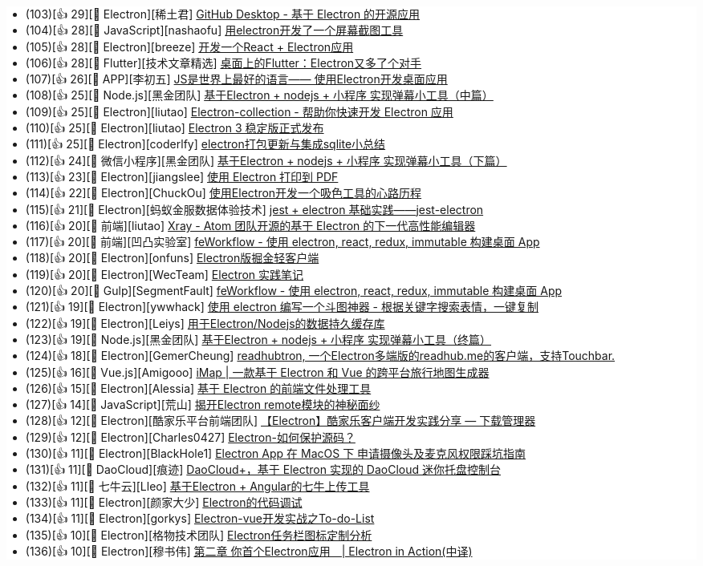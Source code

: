- (103)[👍 29][📌 Electron][稀土君] [GitHub Desktop - 基于 Electron 的开源应用](https://github.com/desktop/desktop)
- (104)[👍 28][📌 JavaScript][nashaofu] [用electron开发了一个屏幕截图工具](https://juejin.im/post/59fddda56fb9a0452a3bb182)
- (105)[👍 28][📌 Electron][breeze] [开发一个React + Electron应用](https://juejin.im/post/5c83e225e51d453b117ba825)
- (106)[👍 28][📌 Flutter][技术文章精选] [桌面上的Flutter：Electron又多了个对手](https://mp.weixin.qq.com/s?__biz=MzUxMzcxMzE5Ng==&mid=2247490130&idx=1&sn=94faa075b40ed8039cc0be7fe5d53b82&chksm=f951af11ce2626071990b3355b73b19ef5a44218249191ab79273ea51ffde687844e99ff5141&token=1582750074&lang=zh_CN#rd)
- (107)[👍 26][📌 APP][李初五] [JS是世界上最好的语言—— 使用Electron开发桌面应用](https://juejin.im/post/5ccaf7296fb9a0321f042907)
- (108)[👍 25][📌 Node.js][黑金团队] [基于Electron + nodejs + 小程序 实现弹幕小工具（中篇）](https://juejin.im/post/5bfbea396fb9a049c2321c5e)
- (109)[👍 25][📌 Electron][liutao] [Electron-collection - 帮助你快速开发 Electron 应用](https://github.com/yoshuawuyts/electron-collection)
- (110)[👍 25][📌 Electron][liutao] [Electron 3 稳定版正式发布](https://www.infoq.cn/article/2018/11/electron-3-stability)
- (111)[👍 25][📌 Electron][coderlfy] [electron打包更新与集成sqlite小总结](https://juejin.im/post/5ca44a84e51d45240279496c)
- (112)[👍 24][📌 微信小程序][黑金团队] [基于Electron + nodejs + 小程序 实现弹幕小工具（下篇）](https://juejin.im/post/5bfbdcf7e51d452d565015d5)
- (113)[👍 23][📌 Electron][jiangslee] [使用 Electron 打印到 PDF](https://segmentfault.com/a/1190000011511311)
- (114)[👍 22][📌 Electron][ChuckOu] [使用Electron开发一个吸色工具的心路历程](https://juejin.im/post/5caa0af1e51d452b45296484)
- (115)[👍 21][📌 Electron][蚂蚁金服数据体验技术] [jest + electron 基础实践——jest-electron](https://juejin.im/post/5d88ba23e51d4561b416d549)
- (116)[👍 20][📌 前端][liutao] [Xray - Atom 团队开源的基于 Electron 的下一代高性能编辑器](https://github.com/atom/xray)
- (117)[👍 20][📌 前端][凹凸实验室] [feWorkflow - 使用 electron, react, redux, immutable 构建桌面 App](https://aotu.io/notes/2016/07/05/fe-workflow/?o2src=juejin&o2layout=compat)
- (118)[👍 20][📌 Electron][onfuns] [Electron版掘金轻客户端](https://juejin.im/post/5c3bfc57f265da617265b0ff)
- (119)[👍 20][📌 Electron][WecTeam] [Electron 实践笔记](https://juejin.im/post/5da524b8518825583365510c)
- (120)[👍 20][📌 Gulp][SegmentFault] [feWorkflow - 使用 electron, react, redux, immutable 构建桌面 App](https://segmentfault.com/a/1190000005879164)
- (121)[👍 19][📌 Electron][ywwhack] [使用 electron 编写一个斗图神器 - 根据关键字搜索表情，一键复制](https://github.com/ywwhack/aidou-electron)
- (122)[👍 19][📌 Electron][Leiys] [用于Electron/Nodejs的数据持久缓存库](https://juejin.im/post/5c1728dd518825741e7c0eab)
- (123)[👍 19][📌 Node.js][黑金团队] [基于Electron + nodejs + 小程序 实现弹幕小工具（终篇）](https://juejin.im/post/5bfe36945188252510541044)
- (124)[👍 18][📌 Electron][GemerCheung] [readhubtron, 一个Electron多端版的readhub.me的客户端，支持Touchbar.](https://github.com/Gemerz/readhubtron)
- (125)[👍 16][📌 Vue.js][Amigooo] [iMap | 一款基于 Electron 和 Vue 的跨平台旅行地图生成器](https://segmentfault.com/a/1190000011565835)
- (126)[👍 15][📌 Electron][Alessia] [基于 Electron 的前端文件处理工具](http://www.jianshu.com/p/5bcae5cde58b)
- (127)[👍 14][📌 JavaScript][荒山] [揭开Electron remote模块的神秘面纱](https://juejin.im/post/5d4b79a3e51d4561b072dcb0)
- (128)[👍 12][📌 Electron][酷家乐平台前端团队] [【Electron】酷家乐客户端开发实践分享 — 下载管理器](https://juejin.im/post/5d0380c5e51d454fa33b18a9)
- (129)[👍 12][📌 Electron][Charles0427] [Electron-如何保护源码？](https://juejin.im/post/5c6679ab6fb9a049f819d09f)
- (130)[👍 11][📌 Electron][BlackHole1] [Electron App 在 MacOS 下 申请摄像头及麦克风权限踩坑指南](https://juejin.im/post/5dafbed5f265da5baf411941)
- (131)[👍 11][📌 DaoCloud][痕迹] [DaoCloud+，基于 Electron 实现的 DaoCloud 迷你托盘控制台](http://www.jianshu.com/p/6170530d4af4)
- (132)[👍 11][📌 七牛云][Lleo] [基于Electron + Angular的七牛上传工具](https://github.com/lleohao/qiniu-upload)
- (133)[👍 11][📌 Electron][颜家大少] [Electron的代码调试](https://juejin.im/post/5acad9b76fb9a028b77b19c7)
- (134)[👍 11][📌 Electron][gorkys] [Electron-vue开发实战之To-do-List](https://juejin.im/post/5d2423bcf265da1bd04f0605)
- (135)[👍 10][📌 Electron][格物技术团队] [Electron任务栏图标定制分析](https://juejin.im/post/5c1703ffe51d455ac91d5a0a)
- (136)[👍 10][📌 Electron][穆书伟] [第二章 你首个Electron应用　| Electron in Action(中译)](https://juejin.im/post/5d0ca85af265da1b7402055a)
